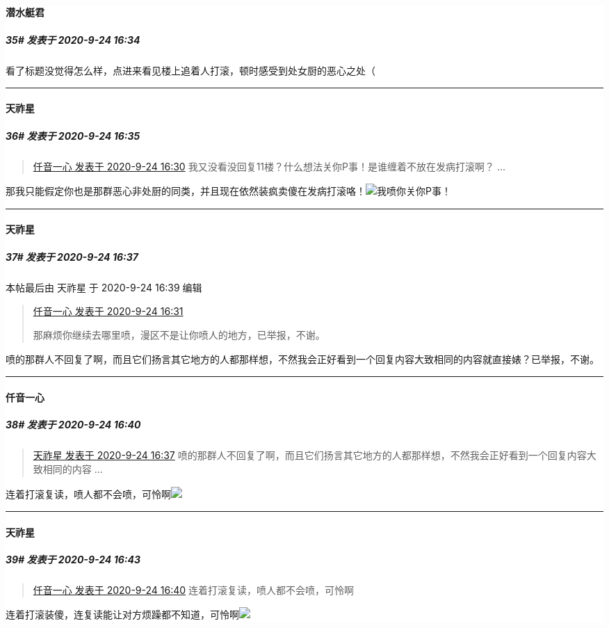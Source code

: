 ####  潜水艇君  
##### 35#       发表于 2020-9-24 16:34


看了标题没觉得怎么样，点进来看见楼上追着人打滚，顿时感受到处女厨的恶心之处（


-----

####  天祚星  
##### 36#       发表于 2020-9-24 16:35


<blockquote><a href="httphttps://bbs.saraba1st.com/2b/forum.php?mod=redirect&amp;goto=findpost&amp;pid=48838378&amp;ptid=1961597" target="_blank">仟音一心 发表于 2020-9-24 16:30</a>
我又没看没回复11楼？什么想法关你P事！是谁缠着不放在发病打滚啊？ ...</blockquote>
那我只能假定你也是那群恶心非处厨的同类，并且现在依然装疯卖傻在发病打滚咯！<img src="https://static.saraba1st.com/image/smiley/face2017/065.png" referrerpolicy="no-referrer">我喷你关你P事！


-----

####  天祚星  
##### 37#       发表于 2020-9-24 16:37


 本帖最后由 天祚星 于 2020-9-24 16:39 编辑 
<blockquote><a href="httphttps://bbs.saraba1st.com/2b/forum.php?mod=redirect&amp;goto=findpost&amp;pid=48838396&amp;ptid=1961597" target="_blank">仟音一心 发表于 2020-9-24 16:31</a>

那麻烦你继续去哪里喷，漫区不是让你喷人的地方，已举报，不谢。</blockquote>

喷的那群人不回复了啊，而且它们扬言其它地方的人都那样想，不然我会正好看到一个回复内容大致相同的内容就直接婊？已举报，不谢。


-----

####  仟音一心  
##### 38#       发表于 2020-9-24 16:40


<blockquote><a href="httphttps://bbs.saraba1st.com/2b/forum.php?mod=redirect&amp;goto=findpost&amp;pid=48838470&amp;ptid=1961597" target="_blank">天祚星 发表于 2020-9-24 16:37</a>
喷的那群人不回复了啊，而且它们扬言其它地方的人都那样想，不然我会正好看到一个回复内容大致相同的内容 ...</blockquote>
连着打滚复读，喷人都不会喷，可怜啊<img src="https://static.saraba1st.com/image/smiley/face2017/067.png" referrerpolicy="no-referrer">


-----

####  天祚星  
##### 39#       发表于 2020-9-24 16:43


<blockquote><a href="httphttps://bbs.saraba1st.com/2b/forum.php?mod=redirect&amp;goto=findpost&amp;pid=48838514&amp;ptid=1961597" target="_blank">仟音一心 发表于 2020-9-24 16:40</a>
连着打滚复读，喷人都不会喷，可怜啊</blockquote>
连着打滚装傻，连复读能让对方烦躁都不知道，可怜啊<img src="https://static.saraba1st.com/image/smiley/face2017/065.png" referrerpolicy="no-referrer">
